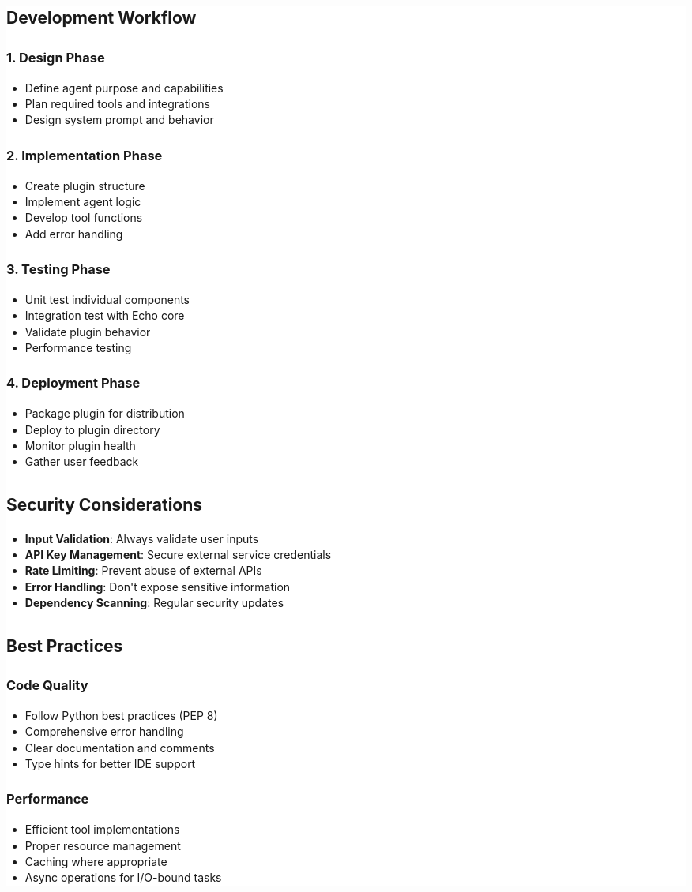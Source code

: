 ## Development Workflow

### 1. **Design Phase**

- Define agent purpose and capabilities
- Plan required tools and integrations
- Design system prompt and behavior

### 2. **Implementation Phase**

- Create plugin structure
- Implement agent logic
- Develop tool functions
- Add error handling

### 3. **Testing Phase**

- Unit test individual components
- Integration test with Echo core
- Validate plugin behavior
- Performance testing

### 4. **Deployment Phase**

- Package plugin for distribution
- Deploy to plugin directory
- Monitor plugin health
- Gather user feedback

## Security Considerations

- **Input Validation**: Always validate user inputs
- **API Key Management**: Secure external service credentials
- **Rate Limiting**: Prevent abuse of external APIs
- **Error Handling**: Don't expose sensitive information
- **Dependency Scanning**: Regular security updates

## Best Practices

### Code Quality

- Follow Python best practices (PEP 8)
- Comprehensive error handling
- Clear documentation and comments
- Type hints for better IDE support

### Performance

- Efficient tool implementations
- Proper resource management
- Caching where appropriate
- Async operations for I/O-bound tasks
